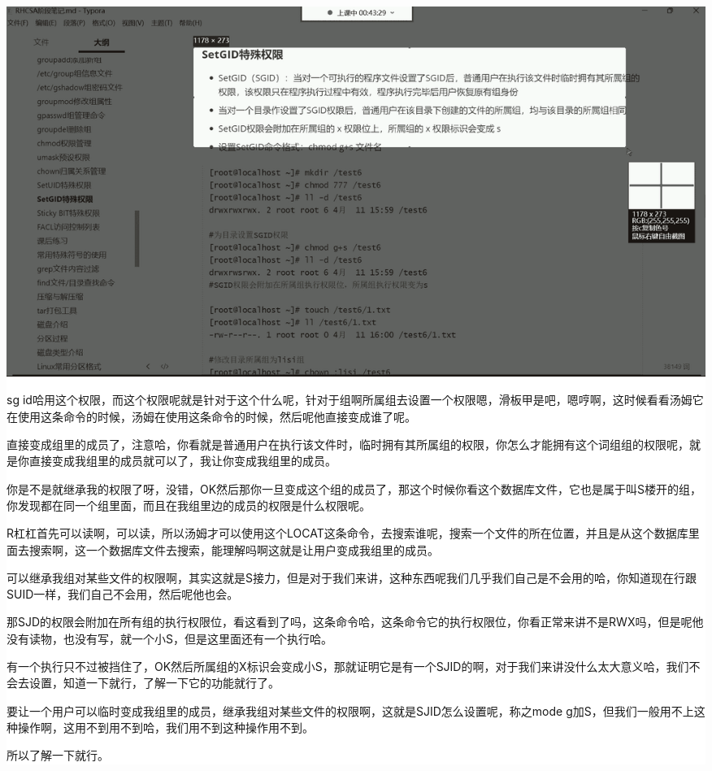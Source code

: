 ![](img/d79ce77d44b4c45f97679c0c4692476d_47.png)

sg id哈用这个权限，而这个权限呢就是针对于这个什么呢，针对于组啊所属组去设置一个权限嗯，滑板甲是吧，嗯哼啊，这时候看看汤姆它在使用这条命令的时候，汤姆在使用这条命令的时候，然后呢他直接变成谁了呢。

直接变成组里的成员了，注意哈，你看就是普通用户在执行该文件时，临时拥有其所属组的权限，你怎么才能拥有这个词组组的权限呢，就是你直接变成我组里的成员就可以了，我让你变成我组里的成员。

你是不是就继承我的权限了呀，没错，OK然后那你一旦变成这个组的成员了，那这个时候你看这个数据库文件，它也是属于叫S楼开的组，你发现都在同一个组里面，而且在我组里边的成员的权限是什么权限呢。

R杠杠首先可以读啊，可以读，所以汤姆才可以使用这个LOCAT这条命令，去搜索谁呢，搜索一个文件的所在位置，并且是从这个数据库里面去搜索啊，这一个数据库文件去搜索，能理解吗啊这就是让用户变成我组里的成员。

可以继承我组对某些文件的权限啊，其实这就是S接力，但是对于我们来讲，这种东西呢我们几乎我们自己是不会用的哈，你知道现在行跟SUID一样，我们自己不会用，然后呢他也会。

那SJD的权限会附加在所有组的执行权限位，看这看到了吗，这条命令哈，这条命令它的执行权限位，你看正常来讲不是RWX吗，但是呢他没有读物，也没有写，就一个小S，但是这里面还有一个执行哈。

有一个执行只不过被挡住了，OK然后所属组的X标识会变成小S，那就证明它是有一个SJID的啊，对于我们来讲没什么太大意义哈，我们不会去设置，知道一下就行，了解一下它的功能就行了。

要让一个用户可以临时变成我组里的成员，继承我组对某些文件的权限啊，这就是SJID怎么设置呢，称之mode g加S，但我们一般用不上这种操作啊，这用不到用不到哈，我们用不到这种操作用不到。

所以了解一下就行。
